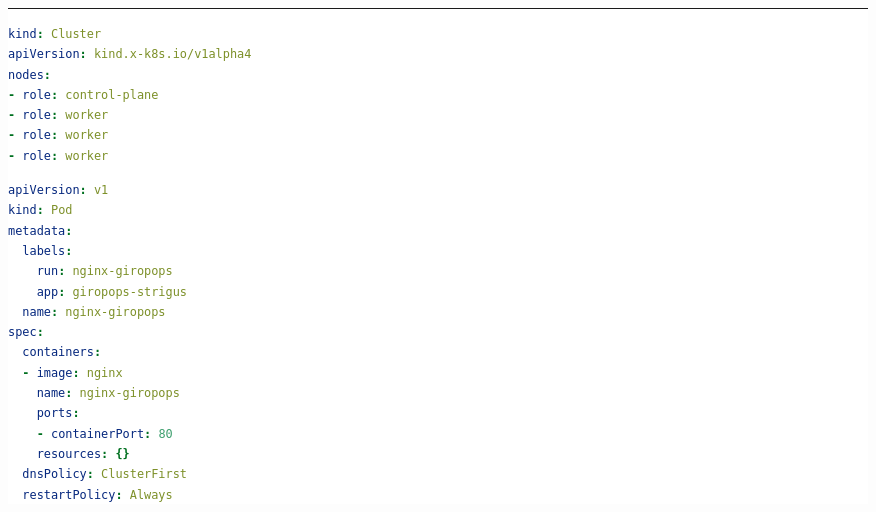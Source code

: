 ____


```yml
kind: Cluster
apiVersion: kind.x-k8s.io/v1alpha4
nodes:
- role: control-plane
- role: worker
- role: worker
- role: worker
```

```yml
apiVersion: v1
kind: Pod
metadata:
  labels:
    run: nginx-giropops
    app: giropops-strigus
  name: nginx-giropops
spec:
  containers:
  - image: nginx
    name: nginx-giropops
    ports:
    - containerPort: 80
    resources: {}
  dnsPolicy: ClusterFirst
  restartPolicy: Always
```
